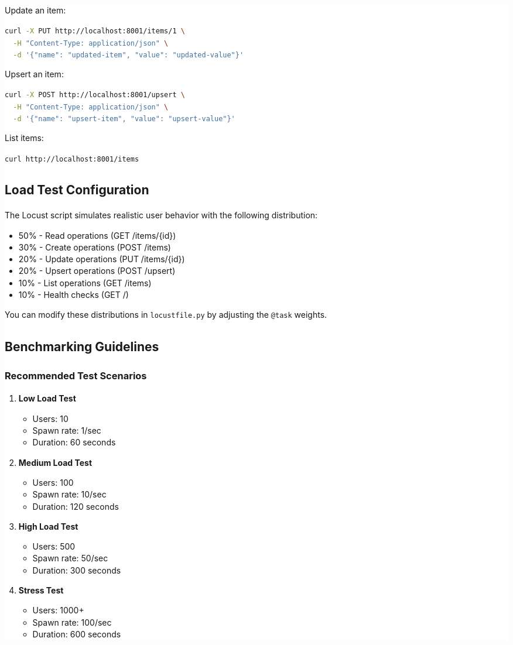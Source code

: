 Update an item:
```bash
curl -X PUT http://localhost:8001/items/1 \
  -H "Content-Type: application/json" \
  -d '{"name": "updated-item", "value": "updated-value"}'
```

Upsert an item:
```bash
curl -X POST http://localhost:8001/upsert \
  -H "Content-Type: application/json" \
  -d '{"name": "upsert-item", "value": "upsert-value"}'
```

List items:
```bash
curl http://localhost:8001/items
```

## Load Test Configuration

The Locust script simulates realistic user behavior with the following distribution:
- 50% - Read operations (GET /items/{id})
- 30% - Create operations (POST /items)
- 20% - Update operations (PUT /items/{id})
- 20% - Upsert operations (POST /upsert)
- 10% - List operations (GET /items)
- 10% - Health checks (GET /)

You can modify these distributions in `locustfile.py` by adjusting the `@task` weights.

## Benchmarking Guidelines

### Recommended Test Scenarios

1. **Low Load Test**
   - Users: 10
   - Spawn rate: 1/sec
   - Duration: 60 seconds

2. **Medium Load Test**
   - Users: 100
   - Spawn rate: 10/sec
   - Duration: 120 seconds

3. **High Load Test**
   - Users: 500
   - Spawn rate: 50/sec
   - Duration: 300 seconds

4. **Stress Test**
   - Users: 1000+
   - Spawn rate: 100/sec
   - Duration: 600 seconds
